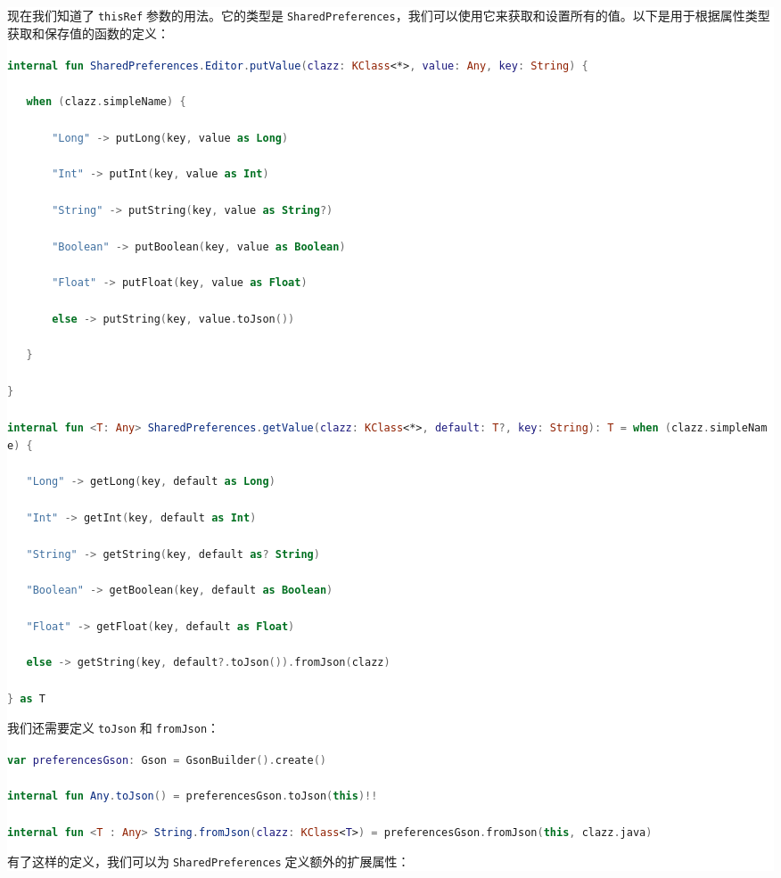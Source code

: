 现在我们知道了 `thisRef` 参数的用法。它的类型是 `SharedPreferences`，我们可以使用它来获取和设置所有的值。以下是用于根据属性类型获取和保存值的函数的定义：

```kt
internal fun SharedPreferences.Editor.putValue(clazz: KClass<*>, value: Any, key: String) {

   when (clazz.simpleName) {

       "Long" -> putLong(key, value as Long)

       "Int" -> putInt(key, value as Int)

       "String" -> putString(key, value as String?)

       "Boolean" -> putBoolean(key, value as Boolean)

       "Float" -> putFloat(key, value as Float)

       else -> putString(key, value.toJson())

   }

}

internal fun <T: Any> SharedPreferences.getValue(clazz: KClass<*>, default: T?, key: String): T = when (clazz.simpleName) {

   "Long" -> getLong(key, default as Long)

   "Int" -> getInt(key, default as Int)

   "String" -> getString(key, default as? String)

   "Boolean" -> getBoolean(key, default as Boolean)

   "Float" -> getFloat(key, default as Float)

   else -> getString(key, default?.toJson()).fromJson(clazz)

} as T
```

我们还需要定义 `toJson` 和 `fromJson`：

```kt
var preferencesGson: Gson = GsonBuilder().create()

internal fun Any.toJson() = preferencesGson.toJson(this)!!

internal fun <T : Any> String.fromJson(clazz: KClass<T>) = preferencesGson.fromJson(this, clazz.java)
```

有了这样的定义，我们可以为 `SharedPreferences` 定义额外的扩展属性：
